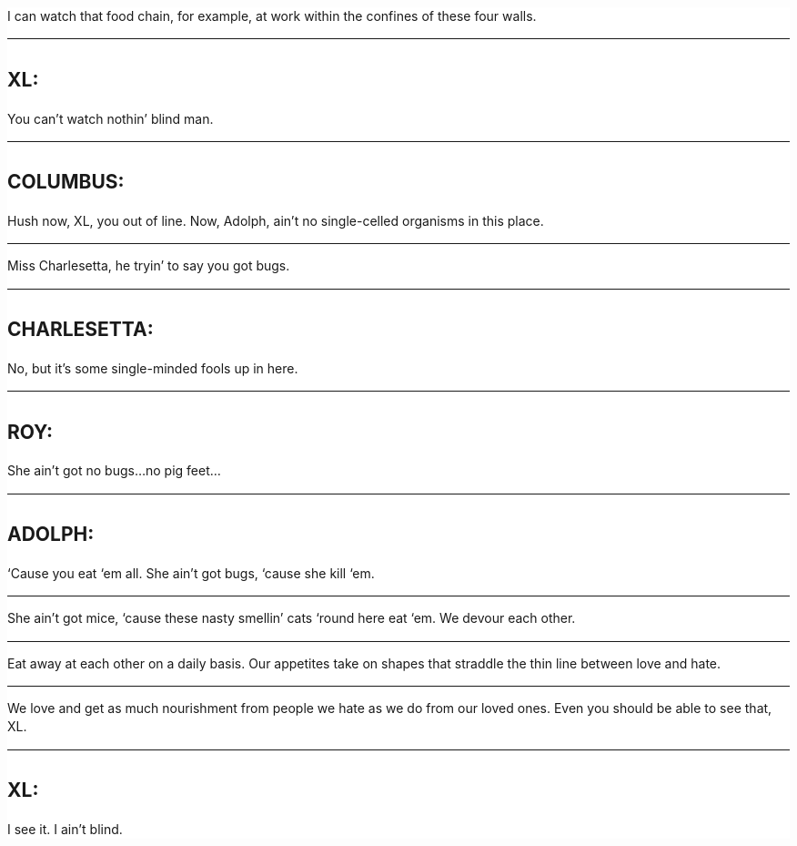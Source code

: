 I can watch that food chain, for example, at work within the confines of these four walls.


---

## XL:
You can’t watch nothin’ blind man.


---

## COLUMBUS:
Hush now, XL, you out of line. Now, Adolph, ain’t no single-celled organisms in this place. 

---

Miss Charlesetta, he tryin’ to say you got bugs.


---

## CHARLESETTA:
No, but it’s some single-minded fools up in here.


---

## ROY:
She ain’t got no bugs…no pig feet…


---

## ADOLPH:
‘Cause you eat ‘em all. She ain’t got bugs, ‘cause she kill ‘em. 

---

She ain’t got mice, ‘cause these nasty smellin’ cats ‘round here eat ‘em. We devour each other. 

---

Eat away at each other on a daily basis. Our appetites take on shapes that straddle the thin line between love and hate. 

---

We love and get as much nourishment from people we hate as we do from our loved ones. Even you should be able to see that, XL.


---

## XL:
I see it. I ain’t blind. 
